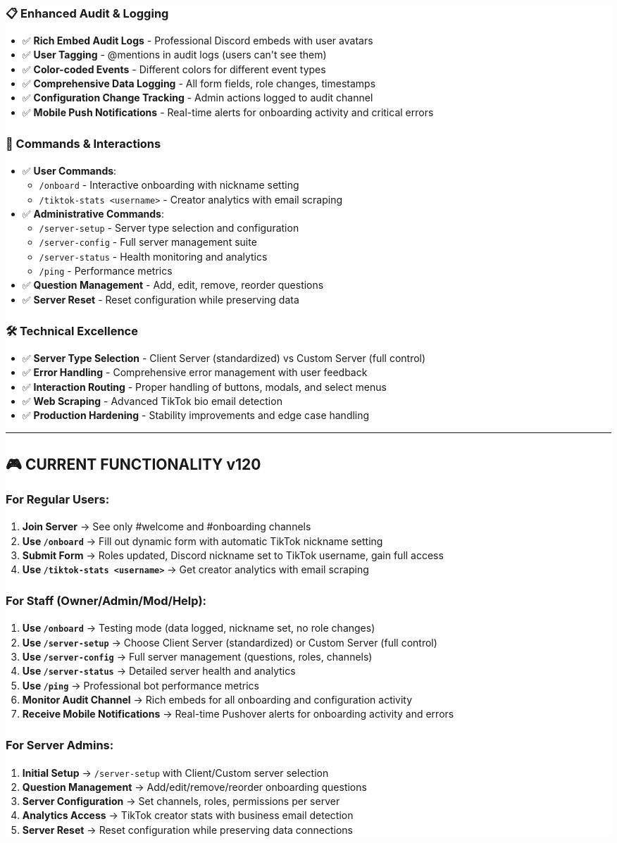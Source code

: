 ### **📋 Enhanced Audit & Logging**
- ✅ **Rich Embed Audit Logs** - Professional Discord embeds with user avatars
- ✅ **User Tagging** - @mentions in audit logs (users can't see them)
- ✅ **Color-coded Events** - Different colors for different event types
- ✅ **Comprehensive Data Logging** - All form fields, role changes, timestamps
- ✅ **Configuration Change Tracking** - Admin actions logged to audit channel
- ✅ **Mobile Push Notifications** - Real-time alerts for onboarding activity and critical errors

### **💬 Commands & Interactions**
- ✅ **User Commands**:
  - `/onboard` - Interactive onboarding with nickname setting
  - `/tiktok-stats <username>` - Creator analytics with email scraping
- ✅ **Administrative Commands**:
  - `/server-setup` - Server type selection and configuration
  - `/server-config` - Full server management suite
  - `/server-status` - Health monitoring and analytics
  - `/ping` - Performance metrics
- ✅ **Question Management** - Add, edit, remove, reorder questions
- ✅ **Server Reset** - Reset configuration while preserving data

### **🛠️ Technical Excellence**
- ✅ **Server Type Selection** - Client Server (standardized) vs Custom Server (full control)
- ✅ **Error Handling** - Comprehensive error management with user feedback
- ✅ **Interaction Routing** - Proper handling of buttons, modals, and select menus
- ✅ **Web Scraping** - Advanced TikTok bio email detection
- ✅ **Production Hardening** - Stability improvements and edge case handling

---

## 🎮 **CURRENT FUNCTIONALITY v120**

### **For Regular Users:**
1. **Join Server** → See only #welcome and #onboarding channels
2. **Use `/onboard`** → Fill out dynamic form with automatic TikTok nickname setting
3. **Submit Form** → Roles updated, Discord nickname set to TikTok username, gain full access
4. **Use `/tiktok-stats <username>`** → Get creator analytics with email scraping

### **For Staff (Owner/Admin/Mod/Help):**
1. **Use `/onboard`** → Testing mode (data logged, nickname set, no role changes)
2. **Use `/server-setup`** → Choose Client Server (standardized) or Custom Server (full control)
3. **Use `/server-config`** → Full server management (questions, roles, channels)
4. **Use `/server-status`** → Detailed server health and analytics
5. **Use `/ping`** → Professional bot performance metrics
6. **Monitor Audit Channel** → Rich embeds for all onboarding and configuration activity
7. **Receive Mobile Notifications** → Real-time Pushover alerts for onboarding activity and errors

### **For Server Admins:**
1. **Initial Setup** → `/server-setup` with Client/Custom server selection
2. **Question Management** → Add/edit/remove/reorder onboarding questions
3. **Server Configuration** → Set channels, roles, permissions per server
4. **Analytics Access** → TikTok creator stats with business email detection
5. **Server Reset** → Reset configuration while preserving data connections

